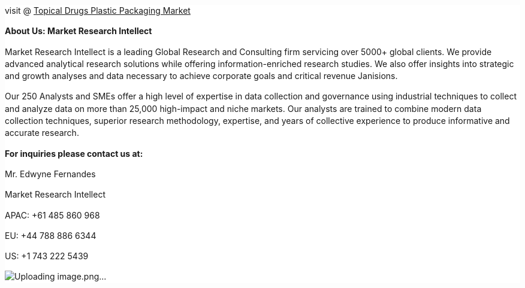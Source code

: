 visit&nbsp;@</strong>&nbsp;</span><span class="font-[700]"><a href="https://www.marketresearchintellect.com/product/global-topical-drugs-plastic-packaging-market-size-forecast/?utm_source=Linkedin&utm_medium=828" target="_blank" data-tracking-control-name="article-ssr-frontend-pulse_little-text-block" data-tracking-will-navigate="" data-test-link="">Topical Drugs Plastic Packaging Market</a></span></p><p><strong><span class="font-[700]">About Us: Market Research Intellect</span></strong></p><p><span class="">Market Research Intellect is a leading Global Research and Consulting firm servicing over 5000+ global clients. We provide advanced analytical research solutions while offering information-enriched research studies.&nbsp;</span>We also offer insights into strategic and growth analyses and data necessary to achieve corporate goals and critical revenue Janisions.</p><p><span class="">Our 250 Analysts and SMEs offer a high level of expertise in data collection and governance using industrial techniques to collect and analyze data on more than 25,000 high-impact and niche markets. Our analysts are trained to combine modern data collection techniques, superior research methodology, expertise, and years of collective experience to produce informative and accurate research.</span></p><p><strong>For inquiries please contact us at:</strong></p><p>Mr. Edwyne Fernandes</p><p>Market Research Intellect</p><p>APAC: +61 485 860 968</p><p>EU: +44 788 886 6344</p><p>US: +1 743 222 5439</p>
![Uploading image.png…]()
